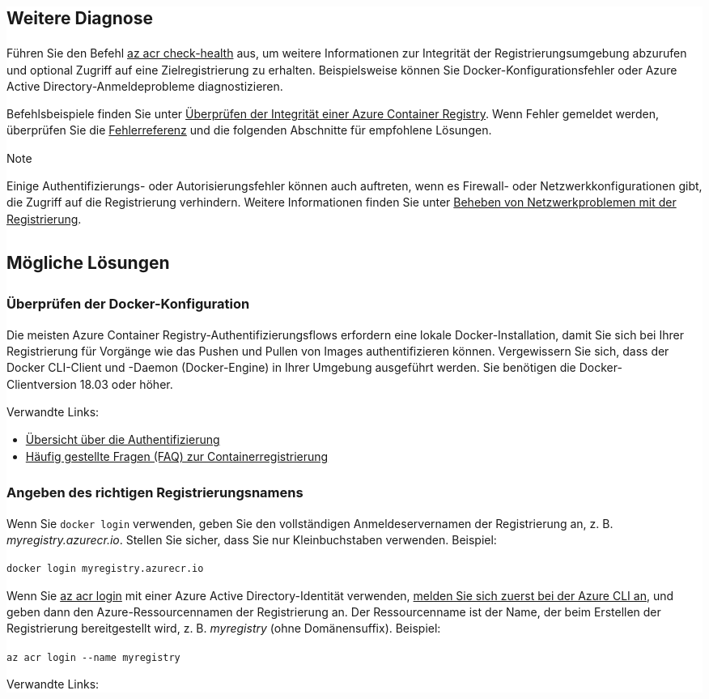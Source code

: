 ## <a name="further-diagnosis"></a>Weitere Diagnose 

Führen Sie den Befehl [az acr check-health](/cli/azure/acr#az-acr-check-health) aus, um weitere Informationen zur Integrität der Registrierungsumgebung abzurufen und optional Zugriff auf eine Zielregistrierung zu erhalten. Beispielsweise können Sie Docker-Konfigurationsfehler oder Azure Active Directory-Anmeldeprobleme diagnostizieren. 

Befehlsbeispiele finden Sie unter [Überprüfen der Integrität einer Azure Container Registry](container-registry-check-health.md). Wenn Fehler gemeldet werden, überprüfen Sie die [Fehlerreferenz](container-registry-health-error-reference.md) und die folgenden Abschnitte für empfohlene Lösungen.

> [!NOTE]
> Einige Authentifizierungs- oder Autorisierungsfehler können auch auftreten, wenn es Firewall- oder Netzwerkkonfigurationen gibt, die Zugriff auf die Registrierung verhindern. Weitere Informationen finden Sie unter [Beheben von Netzwerkproblemen mit der Registrierung](container-registry-troubleshoot-access.md).

## <a name="potential-solutions"></a>Mögliche Lösungen

### <a name="check-docker-configuration"></a>Überprüfen der Docker-Konfiguration

Die meisten Azure Container Registry-Authentifizierungsflows erfordern eine lokale Docker-Installation, damit Sie sich bei Ihrer Registrierung für Vorgänge wie das Pushen und Pullen von Images authentifizieren können. Vergewissern Sie sich, dass der Docker CLI-Client und -Daemon (Docker-Engine) in Ihrer Umgebung ausgeführt werden. Sie benötigen die Docker-Clientversion 18.03 oder höher.

Verwandte Links:

* [Übersicht über die Authentifizierung](container-registry-authentication.md#authentication-options)
* [Häufig gestellte Fragen (FAQ) zur Containerregistrierung](container-registry-faq.md)

### <a name="specify-correct-registry-name"></a>Angeben des richtigen Registrierungsnamens

Wenn Sie `docker login` verwenden, geben Sie den vollständigen Anmeldeservernamen der Registrierung an, z. B. *myregistry.azurecr.io*. Stellen Sie sicher, dass Sie nur Kleinbuchstaben verwenden. Beispiel:

```console
docker login myregistry.azurecr.io
```

Wenn Sie [az acr login](/cli/azure/acr#az-acr-login) mit einer Azure Active Directory-Identität verwenden, [melden Sie sich zuerst bei der Azure CLI an](/cli/azure/authenticate-azure-cli), und geben dann den Azure-Ressourcennamen der Registrierung an. Der Ressourcenname ist der Name, der beim Erstellen der Registrierung bereitgestellt wird, z. B. *myregistry* (ohne Domänensuffix). Beispiel:

```azurecli
az acr login --name myregistry
```

Verwandte Links:
